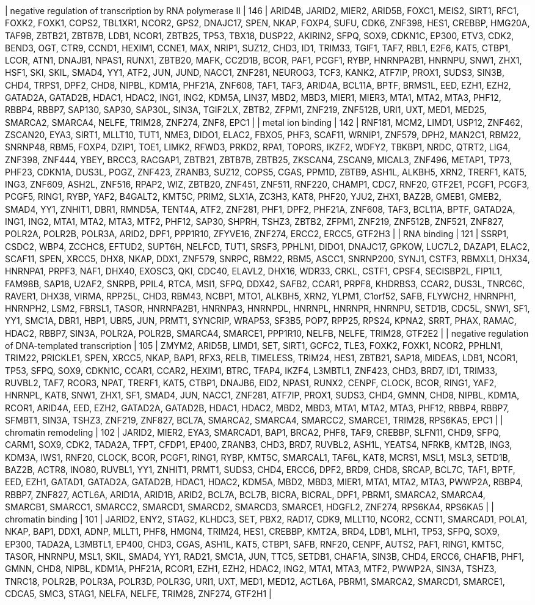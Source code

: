| negative regulation of transcription by RNA polymerase II | 146 | ARID4B, JARID2, MIER2, ARID5B, FOXC1, MEIS2, SIRT1, RFC1, FOXK2, FOXK1, COPS2, TBL1XR1, NCOR2, GPS2, DNAJC17, SPEN, NKAP, FOXP4, SUFU, CDK6, ZNF398, HES1, CREBBP, HMG20A, TAF9B, ZBTB21, ZBTB7B, LDB1, NCOR1, ZBTB25, TP53, TBX18, DUSP22, AKIRIN2, SFPQ, SOX9, CDKN1C, EP300, ETV3, CDK2, BEND3, OGT, CTR9, CCND1, HEXIM1, CCNE1, MAX, NRIP1, SUZ12, CHD3, ID1, TRIM33, TGIF1, TAF7, RBL1, E2F6, KAT5, CTBP1, LCOR, ATN1, DNAJB1, NPAS1, RUNX1, ZBTB20, MAFK, CC2D1B, BCOR, PAF1, PCGF1, RYBP, HNRNPA2B1, HNRNPU, SNW1, ZHX1, HSF1, SKI, SKIL, SMAD4, YY1, ATF2, JUN, JUND, NACC1, ZNF281, NEUROG3, TCF3, KANK2, ATF7IP, PROX1, SUDS3, SIN3B, CHD4, TRPS1, DPF2, CHD8, NIPBL, KDM1A, PHF21A, ZNF608, TAF1, TAF3, ARID4A, BCL11A, BPTF, BRMS1L, EED, EZH1, EZH2, GATAD2A, GATAD2B, HDAC1, HDAC2, ING1, ING2, KDM5A, LIN37, MBD2, MBD3, MIER1, MIER3, MTA1, MTA2, MTA3, PHF12, RBBP4, RBBP7, SAP130, SAP30, SAP30L, SIN3A, TGIF2LX, ZBTB2, ZFPM1, ZNF219, ZNF512B, URI1, UXT, MED1, MED25, SMARCA2, SMARCA4, NELFE, TRIM28, ZNF274, ZNF8, EPC1 |
| metal ion binding | 142 | RNF181, MCM2, LIMD1, USP12, ZNF462, ZSCAN20, EYA3, SIRT1, MLLT10, TUT1, NME3, DIDO1, ELAC2, FBXO5, PHF3, SCAF11, WRNIP1, ZNF579, DPH2, MAN2C1, RBM22, SNRNP48, RBM5, FOXP4, DZIP1, TOE1, LIMK2, RFWD3, PRKD2, RPA1, TOPORS, IKZF2, WDFY2, TBKBP1, NRDC, QTRT2, LIG4, ZNF398, ZNF444, YBEY, BRCC3, RACGAP1, ZBTB21, ZBTB7B, ZBTB25, ZKSCAN4, ZSCAN9, MICAL3, ZNF496, METAP1, TP73, PHF23, CDKN1A, DUS3L, POGZ, ZNF423, ZRANB3, SUZ12, COPS5, CGAS, PPM1D, ZBTB9, ASH1L, ALKBH5, XRN2, TRERF1, KAT5, ING3, ZNF609, ASH2L, ZNF516, RPAP2, WIZ, ZBTB20, ZNF451, ZNF511, RNF220, CHAMP1, CDC7, RNF20, GTF2E1, PCGF1, PCGF3, PCGF5, RING1, RYBP, YAF2, B4GALT2, KMT5C, PRIM2, SLX1A, ZC3H3, KAT8, PHF20, YJU2, ZHX1, BAZ2B, GMEB1, GMEB2, SMAD4, YY1, ZNHIT1, DBR1, RMND5A, TENT4A, ATF2, ZNF281, PHF1, DPF2, PHF21A, ZNF608, TAF3, BCL11A, BPTF, GATAD2A, ING1, ING2, MTA1, MTA2, MTA3, MTF2, PHF12, SAP30, SHPRH, TSHZ3, ZBTB2, ZFPM1, ZNF219, ZNF512B, ZNF521, ZNF827, POLR2A, POLR2B, POLR3A, ARID2, DPF1, PPP1R10, ZFYVE16, ZNF274, ERCC2, ERCC5, GTF2H3 |
| RNA binding | 121 | SSRP1, CSDC2, WBP4, ZCCHC8, EFTUD2, SUPT6H, NELFCD, TUT1, SRSF3, PPHLN1, DIDO1, DNAJC17, GPKOW, LUC7L2, DAZAP1, ELAC2, SCAF11, SPEN, XRCC5, DHX8, NKAP, DDX1, ZNF579, SNRPC, RBM22, RBM5, ASCC1, SNRNP200, SYNJ1, CSTF3, RBMXL1, DHX34, HNRNPA1, PRPF3, NAF1, DHX40, EXOSC3, QKI, CDC40, ELAVL2, DHX16, WDR33, CRKL, CSTF1, CPSF4, SECISBP2L, FIP1L1, FAM98B, SAP18, U2AF2, SNRPB, PPIL4, RTCA, MSI1, SFPQ, DDX42, SAFB2, CCAR1, PRPF8, KHDRBS3, CCAR2, DUS3L, TNRC6C, RAVER1, DHX38, VIRMA, RPP25L, CHD3, RBM43, NCBP1, MTO1, ALKBH5, XRN2, YLPM1, C1orf52, SAFB, FLYWCH2, HNRNPH1, HNRNPH2, LSM2, FBRSL1, TASOR, HNRNPA2B1, HNRNPA3, HNRNPDL, HNRNPL, HNRNPR, HNRNPU, SETD1B, CDC5L, SNW1, SF1, YY1, SMC1A, DBR1, HBP1, UBR5, JUN, PRMT1, SYNCRIP, WRAP53, SF3B5, POP7, RPP25, RPS24, KPNA2, SRRT, PHAX, RAMAC, HDAC2, RBBP7, SIN3A, POLR2A, POLR2B, SMARCA4, SMARCE1, PPP1R10, NELFB, NELFE, TRIM28, GTF2E2 |
| negative regulation of DNA-templated transcription | 105 | ZMYM2, ARID5B, LIMD1, SET, SIRT1, GCFC2, TLE3, FOXK2, FOXK1, NCOR2, PPHLN1, TRIM22, PRICKLE1, SPEN, XRCC5, NKAP, BAP1, RFX3, RELB, TIMELESS, TRIM24, HES1, ZBTB21, SAP18, MIDEAS, LDB1, NCOR1, TP53, SFPQ, SOX9, CDKN1C, CCAR1, CCAR2, HEXIM1, BTRC, TFAP4, IKZF4, L3MBTL1, ZNF423, CHD3, BRD7, ID1, TRIM33, RUVBL2, TAF7, RCOR3, NPAT, TRERF1, KAT5, CTBP1, DNAJB6, EID2, NPAS1, RUNX2, CENPF, CLOCK, BCOR, RING1, YAF2, HNRNPL, KAT8, SNW1, ZHX1, SF1, SMAD4, JUN, NACC1, ZNF281, ATF7IP, PROX1, SUDS3, CHD4, GMNN, CHD8, NIPBL, KDM1A, RCOR1, ARID4A, EED, EZH2, GATAD2A, GATAD2B, HDAC1, HDAC2, MBD2, MBD3, MTA1, MTA2, MTA3, PHF12, RBBP4, RBBP7, SFMBT1, SIN3A, TSHZ3, ZNF219, ZNF827, BCL7A, SMARCA2, SMARCA4, SMARCC2, SMARCE1, TRIM28, RPS6KA5, EPC1 |
| chromatin remodeling | 102 | JARID2, MIER2, EYA3, SMARCAD1, BAP1, BRCA2, PHF8, TAF9, CREBBP, SLFN11, CHD9, SFPQ, CARM1, SOX9, CDK2, TADA2A, TFPT, CFDP1, EP400, ZRANB3, CHD3, BRD7, RUVBL2, ASH1L, YEATS4, NFRKB, KMT2B, ING3, KDM3A, IWS1, RNF20, CLOCK, BCOR, PCGF1, RING1, RYBP, KMT5C, SMARCAL1, TAF6L, KAT8, MCRS1, MSL1, MSL3, SETD1B, BAZ2B, ACTR8, INO80, RUVBL1, YY1, ZNHIT1, PRMT1, SUDS3, CHD4, ERCC6, DPF2, BRD9, CHD8, SRCAP, BCL7C, TAF1, BPTF, EED, EZH1, GATAD1, GATAD2A, GATAD2B, HDAC1, HDAC2, KDM5A, MBD2, MBD3, MIER1, MTA1, MTA2, MTA3, PWWP2A, RBBP4, RBBP7, ZNF827, ACTL6A, ARID1A, ARID1B, ARID2, BCL7A, BCL7B, BICRA, BICRAL, DPF1, PBRM1, SMARCA2, SMARCA4, SMARCB1, SMARCC1, SMARCC2, SMARCD1, SMARCD2, SMARCD3, SMARCE1, HDGFL2, ZNF274, RPS6KA4, RPS6KA5 |
| chromatin binding | 101 | JARID2, ENY2, STAG2, KLHDC3, SET, PBX2, RAD17, CDK9, MLLT10, NCOR2, CCNT1, SMARCAD1, POLA1, NKAP, BAP1, DDX1, ADNP, MLLT1, PHF8, HMGN4, TRIM24, HES1, CREBBP, KMT2A, BRD4, LDB1, MLH1, TP53, SFPQ, SOX9, EP300, TADA2A, L3MBTL1, EP400, CHD3, CGAS, ASH1L, KAT5, CTBP1, SAFB, RNF20, CENPF, AUTS2, PAF1, RING1, KMT5C, TASOR, HNRNPU, MSL1, SKIL, SMAD4, YY1, RAD21, SMC1A, JUN, TTC5, SETDB1, CHAF1A, SIN3B, CHD4, ERCC6, CHAF1B, PHF1, GMNN, CHD8, NIPBL, KDM1A, PHF21A, RCOR1, EZH1, EZH2, HDAC2, ING2, MTA1, MTA3, MTF2, PWWP2A, SIN3A, TSHZ3, TNRC18, POLR2B, POLR3A, POLR3D, POLR3G, URI1, UXT, MED1, MED12, ACTL6A, PBRM1, SMARCA2, SMARCD1, SMARCE1, CDCA5, SMC3, STAG1, NELFA, NELFE, TRIM28, ZNF274, GTF2H1 |